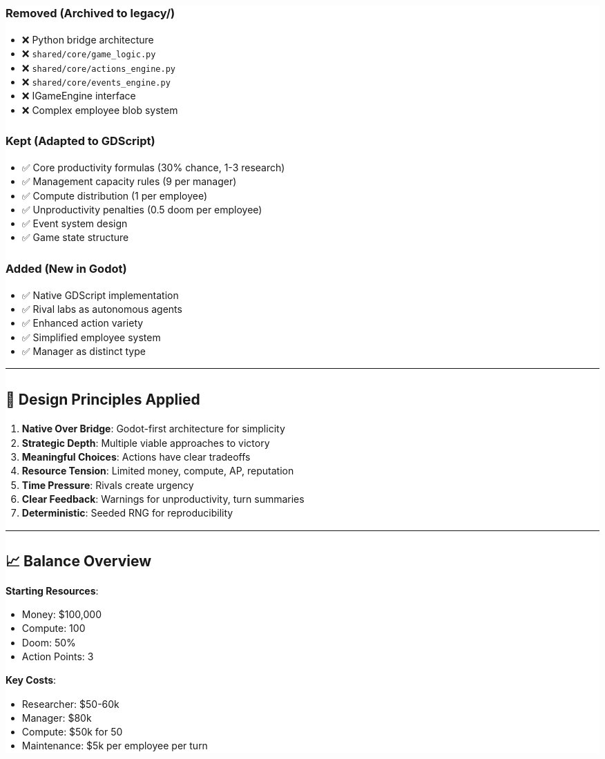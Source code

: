 ### Removed (Archived to legacy/)
- ❌ Python bridge architecture
- ❌ `shared/core/game_logic.py`
- ❌ `shared/core/actions_engine.py`
- ❌ `shared/core/events_engine.py`
- ❌ IGameEngine interface
- ❌ Complex employee blob system

### Kept (Adapted to GDScript)
- ✅ Core productivity formulas (30% chance, 1-3 research)
- ✅ Management capacity rules (9 per manager)
- ✅ Compute distribution (1 per employee)
- ✅ Unproductivity penalties (0.5 doom per employee)
- ✅ Event system design
- ✅ Game state structure

### Added (New in Godot)
- ✅ Native GDScript implementation
- ✅ Rival labs as autonomous agents
- ✅ Enhanced action variety
- ✅ Simplified employee system
- ✅ Manager as distinct type

---

## 🎯 Design Principles Applied

1. **Native Over Bridge**: Godot-first architecture for simplicity
2. **Strategic Depth**: Multiple viable approaches to victory
3. **Meaningful Choices**: Actions have clear tradeoffs
4. **Resource Tension**: Limited money, compute, AP, reputation
5. **Time Pressure**: Rivals create urgency
6. **Clear Feedback**: Warnings for unproductivity, turn summaries
7. **Deterministic**: Seeded RNG for reproducibility

---

## 📈 Balance Overview

**Starting Resources**:
- Money: $100,000
- Compute: 100
- Doom: 50%
- Action Points: 3

**Key Costs**:
- Researcher: $50-60k
- Manager: $80k
- Compute: $50k for 50
- Maintenance: $5k per employee per turn
